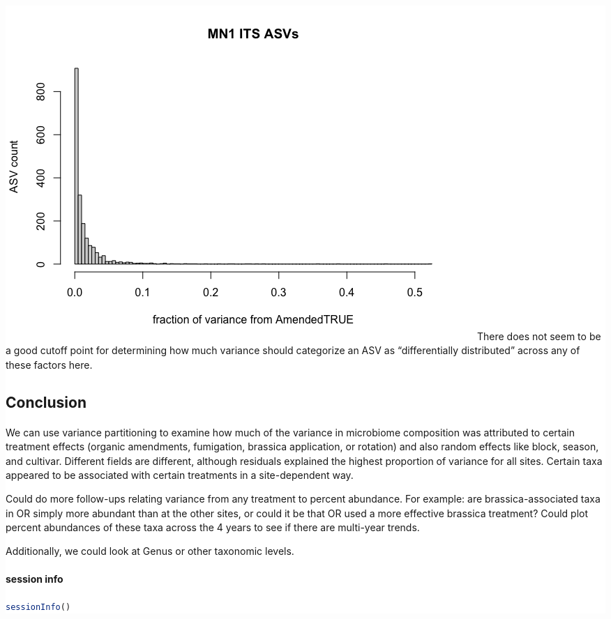 ![](03_variance_partitioning_files/figure-gfm/unnamed-chunk-16-1.png)
There does not seem to be a good cutoff point for determining how much
variance should categorize an ASV as “differentially distributed” across
any of these factors here.

## Conclusion

We can use variance partitioning to examine how much of the variance in
microbiome composition was attributed to certain treatment effects
(organic amendments, fumigation, brassica application, or rotation) and
also random effects like block, season, and cultivar. Different fields
are different, although residuals explained the highest proportion of
variance for all sites. Certain taxa appeared to be associated with
certain treatments in a site-dependent way.

Could do more follow-ups relating variance from any treatment to percent
abundance. For example: are brassica-associated taxa in OR simply more
abundant than at the other sites, or could it be that OR used a more
effective brassica treatment? Could plot percent abundances of these
taxa across the 4 years to see if there are multi-year trends.

Additionally, we could look at Genus or other taxonomic levels.

#### session info

``` r
sessionInfo()
```
